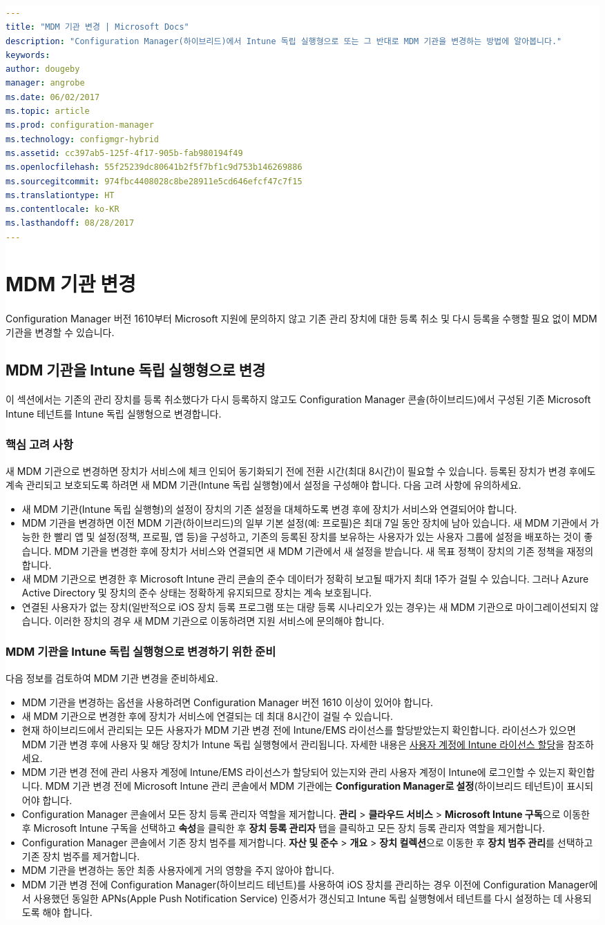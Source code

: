 ```yaml
---
title: "MDM 기관 변경 | Microsoft Docs"
description: "Configuration Manager(하이브리드)에서 Intune 독립 실행형으로 또는 그 반대로 MDM 기관을 변경하는 방법에 알아봅니다."
keywords: 
author: dougeby
manager: angrobe
ms.date: 06/02/2017
ms.topic: article
ms.prod: configuration-manager
ms.technology: configmgr-hybrid
ms.assetid: cc397ab5-125f-4f17-905b-fab980194f49
ms.openlocfilehash: 55f25239dc80641b2f5f7bf1c9d753b146269886
ms.sourcegitcommit: 974fbc4408028c8be28911e5cd646efcf47c7f15
ms.translationtype: HT
ms.contentlocale: ko-KR
ms.lasthandoff: 08/28/2017
---
```

# <a name="change-your-mdm-authority"></a>MDM 기관 변경
Configuration Manager 버전 1610부터 Microsoft 지원에 문의하지 않고 기존 관리 장치에 대한 등록 취소 및 다시 등록을 수행할 필요 없이 MDM 기관을 변경할 수 있습니다.

## <a name="change-the-mdm-authority-to-intune-standalone"></a>MDM 기관을 Intune 독립 실행형으로 변경
이 섹션에서는 기존의 관리 장치를 등록 취소했다가 다시 등록하지 않고도 Configuration Manager 콘솔(하이브리드)에서 구성된 기존 Microsoft Intune 테넌트를 Intune 독립 실행형으로 변경합니다.

### <a name="key-considerations"></a>핵심 고려 사항
새 MDM 기관으로 변경하면 장치가 서비스에 체크 인되어 동기화되기 전에 전환 시간(최대 8시간)이 필요할 수 있습니다. 등록된 장치가 변경 후에도 계속 관리되고 보호되도록 하려면 새 MDM 기관(Intune 독립 실행형)에서 설정을 구성해야 합니다. 다음 고려 사항에 유의하세요.
- 새 MDM 기관(Intune 독립 실행형)의 설정이 장치의 기존 설정을 대체하도록 변경 후에 장치가 서비스와 연결되어야 합니다.
- MDM 기관을 변경하면 이전 MDM 기관(하이브리드)의 일부 기본 설정(예: 프로필)은 최대 7일 동안 장치에 남아 있습니다. 새 MDM 기관에서 가능한 한 빨리 앱 및 설정(정책, 프로필, 앱 등)을 구성하고, 기존의 등록된 장치를 보유하는 사용자가 있는 사용자 그룹에 설정을 배포하는 것이 좋습니다. MDM 기관을 변경한 후에 장치가 서비스와 연결되면 새 MDM 기관에서 새 설정을 받습니다. 새 목표 정책이 장치의 기존 정책을 재정의합니다.
- 새 MDM 기관으로 변경한 후 Microsoft Intune 관리 콘솔의 준수 데이터가 정확히 보고될 때가지 최대 1주가 걸릴 수 있습니다. 그러나 Azure Active Directory 및 장치의 준수 상태는 정확하게 유지되므로 장치는 계속 보호됩니다.
- 연결된 사용자가 없는 장치(일반적으로 iOS 장치 등록 프로그램 또는 대량 등록 시나리오가 있는 경우)는 새 MDM 기관으로 마이그레이션되지 않습니다. 이러한 장치의 경우 새 MDM 기관으로 이동하려면 지원 서비스에 문의해야 합니다.

### <a name="prepare-to-change-the-mdm-authority-to-intune-standalone"></a>MDM 기관을 Intune 독립 실행형으로 변경하기 위한 준비
다음 정보를 검토하여 MDM 기관 변경을 준비하세요.
- MDM 기관을 변경하는 옵션을 사용하려면 Configuration Manager 버전 1610 이상이 있어야 합니다.
- 새 MDM 기관으로 변경한 후에 장치가 서비스에 연결되는 데 최대 8시간이 걸릴 수 있습니다.
- 현재 하이브리드에서 관리되는 모든 사용자가 MDM 기관 변경 전에 Intune/EMS 라이선스를 할당받았는지 확인합니다. 라이선스가 있으면 MDM 기관 변경 후에 사용자 및 해당 장치가 Intune 독립 실행형에서 관리됩니다. 자세한 내용은 [사용자 계정에 Intune 라이선스 할당](https://docs.microsoft.com/intune/get-started/start-with-a-paid-subscription-to-microsoft-intune-step-4)을 참조하세요.
- MDM 기관 변경 전에 관리 사용자 계정에 Intune/EMS 라이선스가 할당되어 있는지와 관리 사용자 계정이 Intune에 로그인할 수 있는지 확인합니다. MDM 기관 변경 전에 Microsoft Intune 관리 콘솔에서 MDM 기관에는 **Configuration Manager로 설정**(하이브리드 테넌트)이 표시되어야 합니다.
- Configuration Manager 콘솔에서 모든 장치 등록 관리자 역할을 제거합니다. **관리** > **클라우드 서비스** > **Microsoft Intune 구독**으로 이동한 후 Microsoft Intune 구독을 선택하고 **속성**을 클릭한 후 **장치 등록 관리자** 탭을 클릭하고 모든 장치 등록 관리자 역할을 제거합니다.
- Configuration Manager 콘솔에서 기존 장치 범주를 제거합니다. **자산 및 준수** > **개요** > **장치 컬렉션**으로 이동한 후 **장치 범주 관리**를 선택하고 기존 장치 범주를 제거합니다.
- MDM 기관을 변경하는 동안 최종 사용자에게 거의 영향을 주지 않아야 합니다. 
- MDM 기관 변경 전에 Configuration Manager(하이브리드 테넌트)를 사용하여 iOS 장치를 관리하는 경우 이전에 Configuration Manager에서 사용했던 동일한 APNs(Apple Push Notification Service) 인증서가 갱신되고 Intune 독립 실행형에서 테넌트를 다시 설정하는 데 사용되도록 해야 합니다.
